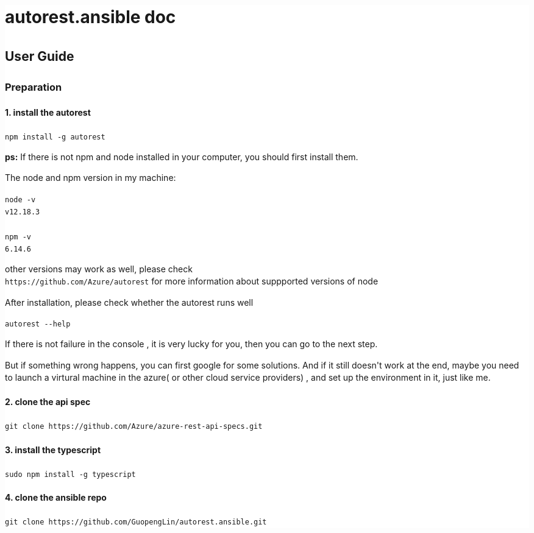 # autorest.ansible doc

## User Guide

### Preparation

#### 1. install the autorest 

```
npm install -g autorest 
```
**ps:** If there is not npm and node installed in your computer, you should first install them. 
	
The node and npm version in my machine:
	
```
node -v
v12.18.3
	
npm -v
6.14.6
```
other versions may work as well, please check  
	```https://github.com/Azure/autorest``` for more information about suppported versions of node 
	
After installation, please check whether the autorest runs well

```
autorest --help 
```

If there is not failure in the console , it is very lucky for you, then you can go to the next step.

But if  something wrong happens, you can first google for some solutions. And if it still doesn't work at the end, maybe you need to launch a virtural machine in the azure( or other cloud service providers) , and set up the environment in it, just like me.
	


	
#### 2. clone the api spec
```
git clone https://github.com/Azure/azure-rest-api-specs.git
```
	
#### 3. install the typescript

```
sudo npm install -g typescript
```


#### 4. clone the ansible repo 
	
``` 
git clone https://github.com/GuopengLin/autorest.ansible.git
```
